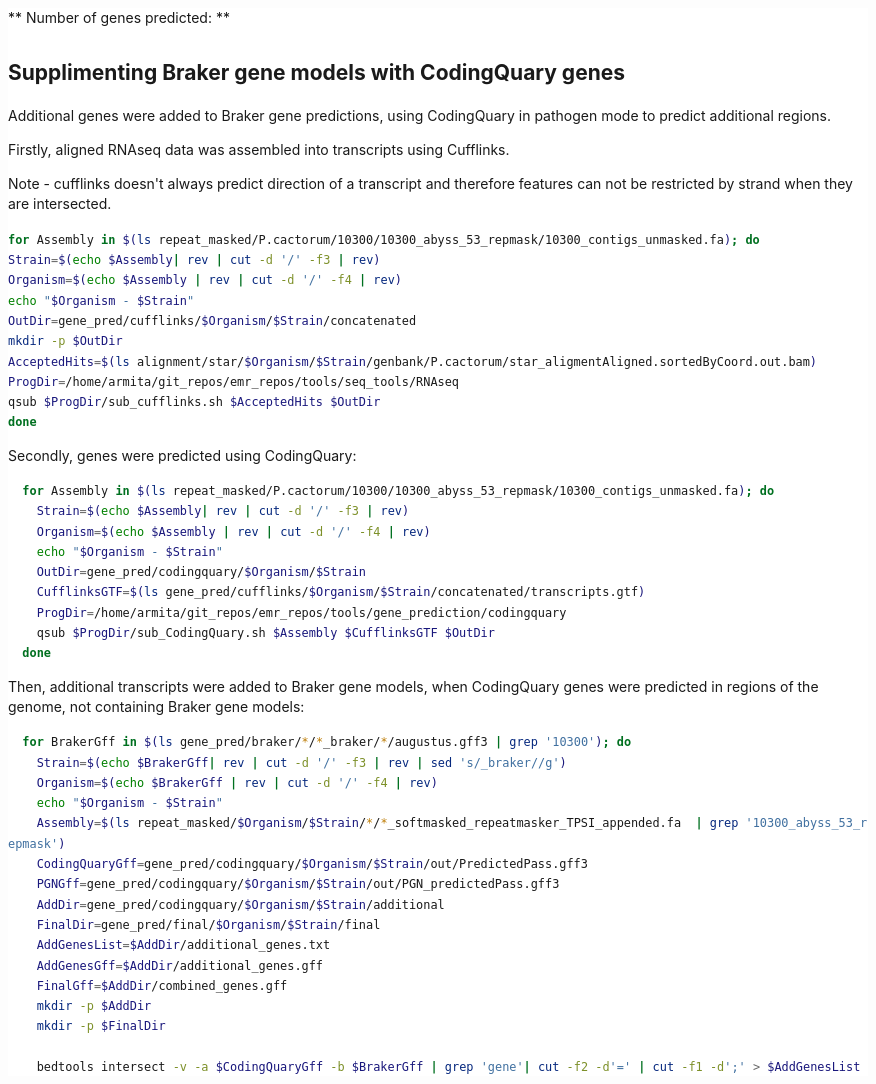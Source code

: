 ** Number of genes predicted:  **


## Supplimenting Braker gene models with CodingQuary genes

Additional genes were added to Braker gene predictions, using CodingQuary in
pathogen mode to predict additional regions.

Firstly, aligned RNAseq data was assembled into transcripts using Cufflinks.

Note - cufflinks doesn't always predict direction of a transcript and
therefore features can not be restricted by strand when they are intersected.

```bash
for Assembly in $(ls repeat_masked/P.cactorum/10300/10300_abyss_53_repmask/10300_contigs_unmasked.fa); do
Strain=$(echo $Assembly| rev | cut -d '/' -f3 | rev)
Organism=$(echo $Assembly | rev | cut -d '/' -f4 | rev)
echo "$Organism - $Strain"
OutDir=gene_pred/cufflinks/$Organism/$Strain/concatenated
mkdir -p $OutDir
AcceptedHits=$(ls alignment/star/$Organism/$Strain/genbank/P.cactorum/star_aligmentAligned.sortedByCoord.out.bam)
ProgDir=/home/armita/git_repos/emr_repos/tools/seq_tools/RNAseq
qsub $ProgDir/sub_cufflinks.sh $AcceptedHits $OutDir
done
```


Secondly, genes were predicted using CodingQuary:

```bash
  for Assembly in $(ls repeat_masked/P.cactorum/10300/10300_abyss_53_repmask/10300_contigs_unmasked.fa); do
    Strain=$(echo $Assembly| rev | cut -d '/' -f3 | rev)
    Organism=$(echo $Assembly | rev | cut -d '/' -f4 | rev)
    echo "$Organism - $Strain"
    OutDir=gene_pred/codingquary/$Organism/$Strain
    CufflinksGTF=$(ls gene_pred/cufflinks/$Organism/$Strain/concatenated/transcripts.gtf)
    ProgDir=/home/armita/git_repos/emr_repos/tools/gene_prediction/codingquary
    qsub $ProgDir/sub_CodingQuary.sh $Assembly $CufflinksGTF $OutDir
  done
```

Then, additional transcripts were added to Braker gene models, when CodingQuary
genes were predicted in regions of the genome, not containing Braker gene
models:

```bash
  for BrakerGff in $(ls gene_pred/braker/*/*_braker/*/augustus.gff3 | grep '10300'); do
    Strain=$(echo $BrakerGff| rev | cut -d '/' -f3 | rev | sed 's/_braker//g')
    Organism=$(echo $BrakerGff | rev | cut -d '/' -f4 | rev)
    echo "$Organism - $Strain"
    Assembly=$(ls repeat_masked/$Organism/$Strain/*/*_softmasked_repeatmasker_TPSI_appended.fa  | grep '10300_abyss_53_repmask')
    CodingQuaryGff=gene_pred/codingquary/$Organism/$Strain/out/PredictedPass.gff3
    PGNGff=gene_pred/codingquary/$Organism/$Strain/out/PGN_predictedPass.gff3
    AddDir=gene_pred/codingquary/$Organism/$Strain/additional
    FinalDir=gene_pred/final/$Organism/$Strain/final
    AddGenesList=$AddDir/additional_genes.txt
    AddGenesGff=$AddDir/additional_genes.gff
    FinalGff=$AddDir/combined_genes.gff
    mkdir -p $AddDir
    mkdir -p $FinalDir

    bedtools intersect -v -a $CodingQuaryGff -b $BrakerGff | grep 'gene'| cut -f2 -d'=' | cut -f1 -d';' > $AddGenesList
```